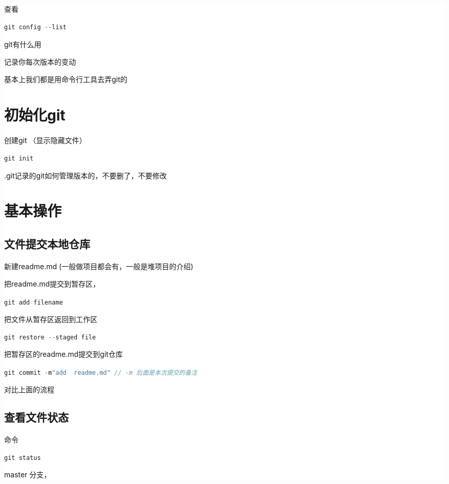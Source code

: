 查看

```javascript
git config --list
```

git有什么用

记录你每次版本的变动

基本上我们都是用命令行工具去弄git的

# 初始化git

创建git （显示隐藏文件）

```javascript
git init
```

.git记录的git如何管理版本的，不要删了，不要修改

# 基本操作

## 文件提交本地仓库

新建readme.md (一般做项目都会有，一般是堆项目的介绍)

把readme.md提交到暂存区，

```javascript
git add filename
```

把文件从暂存区返回到工作区

```javascript
git restore --staged file 
```

把暂存区的readme.md提交到git仓库

```javascript
git commit -m"add  readme.md" // -m 后面是本次提交的备注
```

对比上面的流程



## 查看文件状态

命令

```javascript
git status
```

master 分支，
